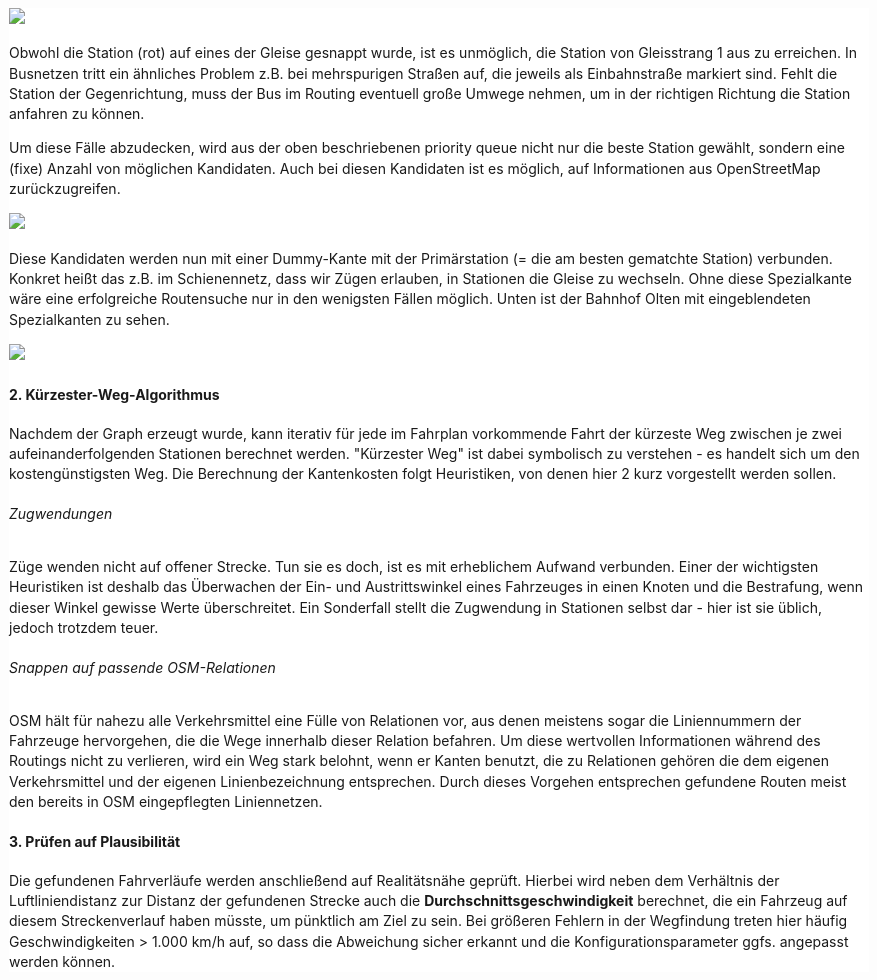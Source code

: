 [![](/images/blog/mapping-von-netzen-des-offentlichen-verkehrs/olten_prob_small.png)](/images/blog/mapping-von-netzen-des-offentlichen-verkehrs/olten_prob.png)

Obwohl die Station (rot) auf eines der Gleise gesnappt wurde, ist es unmöglich, die Station von Gleisstrang 1 aus zu erreichen. In Busnetzen tritt ein ähnliches Problem z.B. bei mehrspurigen Straßen auf, die jeweils als Einbahnstraße markiert sind. Fehlt die Station der Gegenrichtung, muss der Bus im Routing eventuell große Umwege nehmen, um in der richtigen Richtung die Station anfahren zu können.

Um diese Fälle abzudecken, wird aus der oben beschriebenen priority queue nicht nur die beste Station gewählt, sondern eine (fixe) Anzahl von möglichen Kandidaten. Auch bei diesen Kandidaten ist es möglich, auf Informationen aus OpenStreetMap zurückzugreifen.

[![](/images/blog/mapping-von-netzen-des-offentlichen-verkehrs/aarau_small.png)](/images/blog/mapping-von-netzen-des-offentlichen-verkehrs/aarau.png)

Diese Kandidaten werden nun mit einer Dummy-Kante mit der Primärstation (= die am besten gematchte Station) verbunden. Konkret heißt das z.B. im Schienennetz, dass wir Zügen erlauben, in Stationen die Gleise zu wechseln. Ohne diese Spezialkante wäre eine erfolgreiche Routensuche nur in den wenigsten Fällen möglich. Unten ist der Bahnhof Olten mit eingeblendeten Spezialkanten zu sehen.

[![](/images/blog/mapping-von-netzen-des-offentlichen-verkehrs/olten_small.png)](/images/blog/mapping-von-netzen-des-offentlichen-verkehrs/olten.png)

#### 2\. Kürzester-Weg-Algorithmus

Nachdem der Graph erzeugt wurde, kann iterativ für jede im Fahrplan vorkommende Fahrt der kürzeste Weg zwischen je zwei aufeinanderfolgenden Stationen berechnet werden. "Kürzester Weg" ist dabei symbolisch zu verstehen - es handelt sich um den kostengünstigsten Weg. Die Berechnung der Kantenkosten folgt Heuristiken, von denen hier 2 kurz vorgestellt werden sollen.

###### Zugwendungen

Züge wenden nicht auf offener Strecke. Tun sie es doch, ist es mit erheblichem Aufwand verbunden. Einer der wichtigsten Heuristiken ist deshalb das Überwachen der Ein- und Austrittswinkel eines Fahrzeuges in einen Knoten und die Bestrafung, wenn dieser Winkel gewisse Werte überschreitet. Ein Sonderfall stellt die Zugwendung in Stationen selbst dar - hier ist sie üblich, jedoch trotzdem teuer.

###### Snappen auf passende OSM-Relationen

OSM hält für nahezu alle Verkehrsmittel eine Fülle von Relationen vor, aus denen meistens sogar die Liniennummern der Fahrzeuge hervorgehen, die die Wege innerhalb dieser Relation befahren. Um diese wertvollen Informationen während des Routings nicht zu verlieren, wird ein Weg stark belohnt, wenn er Kanten benutzt, die zu Relationen gehören die dem eigenen Verkehrsmittel und der eigenen Linienbezeichnung entsprechen. Durch dieses Vorgehen entsprechen gefundene Routen meist den bereits in OSM eingepflegten Liniennetzen.

#### 3\. Prüfen auf Plausibilität

Die gefundenen Fahrverläufe werden anschließend auf Realitätsnähe geprüft. Hierbei wird neben dem Verhältnis der Luftliniendistanz zur Distanz der gefundenen Strecke auch die **Durchschnittsgeschwindigkeit** berechnet, die ein Fahrzeug auf diesem Streckenverlauf haben müsste, um pünktlich am Ziel zu sein. Bei größeren Fehlern in der Wegfindung treten hier häufig Geschwindigkeiten > 1.000 km/h auf, so dass die Abweichung sicher erkannt und die Konfigurationsparameter ggfs. angepasst werden können.
